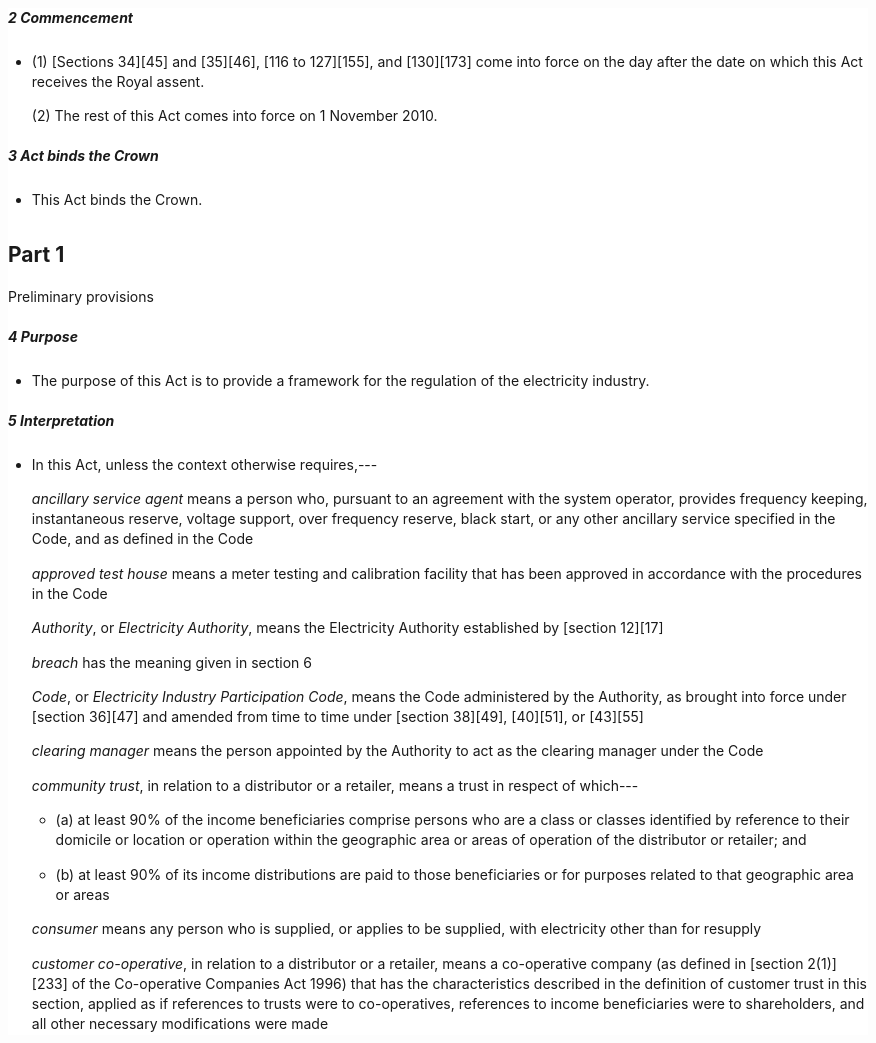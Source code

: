 ##### 2 Commencement
    
*   (1) [Sections 34][45] and [35][46], [116 to 127][155], and [130][173] come into force on the day after the date on which this Act receives the Royal assent.
    
    (2) The rest of this Act comes into force on 1 November 2010\.

##### 3 Act binds the Crown
    
*   This Act binds the Crown.

## Part 1  
Preliminary provisions

##### 4 Purpose
    
*   The purpose of this Act is to provide a framework for the regulation of the electricity industry.

##### 5 Interpretation
    
*   In this Act, unless the context otherwise requires,---
    
    _ancillary service agent_ means a person who, pursuant to an agreement with the system operator, provides frequency keeping, instantaneous reserve, voltage support, over frequency reserve, black start, or any other ancillary service specified in the Code, and as defined in the Code
    
    _approved test house_ means a meter testing and calibration facility that has been approved in accordance with the procedures in the Code
    
    _Authority_, or _Electricity Authority_, means the Electricity Authority established by [section 12][17]
    
    _breach_ has the meaning given in section 6
    
    _Code_, or _Electricity Industry Participation Code_, means the Code administered by the Authority, as brought into force under [section 36][47] and amended from time to time under [section 38][49], [40][51], or [43][55]
    
    _clearing manager_ means the person appointed by the Authority to act as the clearing manager under the Code
    
    _community trust_, in relation to a distributor or a retailer, means a trust in respect of which--- 
        
    *   (a) at least 90% of the income beneficiaries comprise persons who are a class or classes identified by reference to their domicile or location or operation within the geographic area or areas of operation of the distributor or retailer; and
    
    *   (b) at least 90% of its income distributions are paid to those beneficiaries or for purposes related to that geographic area or areas
    
    _consumer_ means any person who is supplied, or applies to be supplied, with electricity other than for resupply
    
    _customer co-operative_, in relation to a distributor or a retailer, means a co-operative company (as defined in [section 2(1)][233] of the Co-operative Companies Act 1996) that has the characteristics described in the definition of customer trust in this section, applied as if references to trusts were to co-operatives, references to income beneficiaries were to shareholders, and all other necessary modifications were made
    